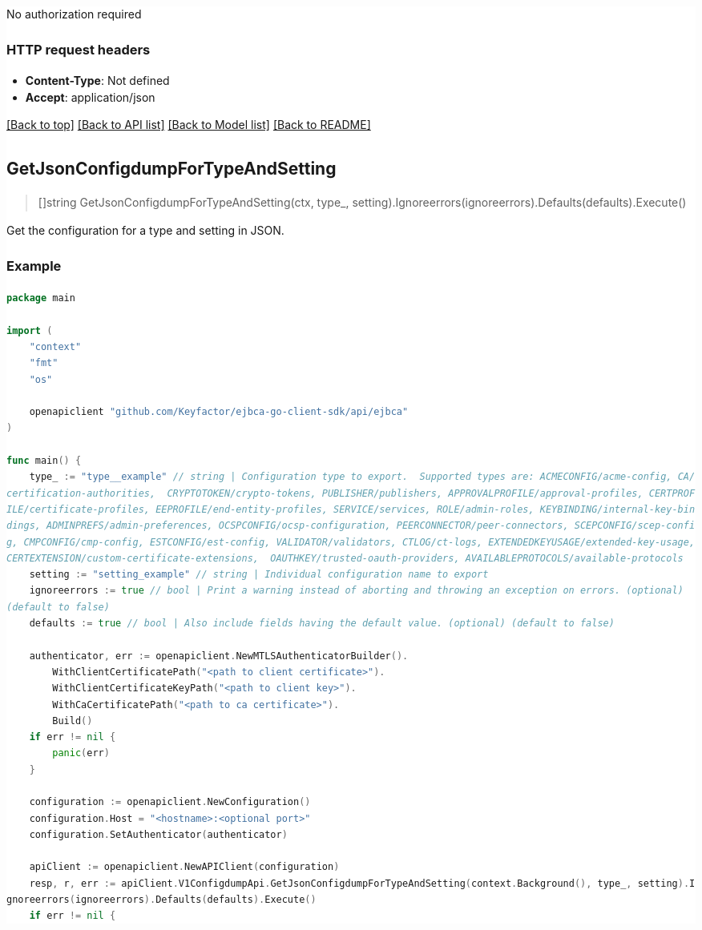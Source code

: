 No authorization required

### HTTP request headers

- **Content-Type**: Not defined
- **Accept**: application/json

[[Back to top]](#) [[Back to API list]](../README.md#documentation-for-api-endpoints)
[[Back to Model list]](../README.md#documentation-for-models)
[[Back to README]](../README.md)


## GetJsonConfigdumpForTypeAndSetting

> []string GetJsonConfigdumpForTypeAndSetting(ctx, type_, setting).Ignoreerrors(ignoreerrors).Defaults(defaults).Execute()

Get the configuration for a type and setting in JSON.



### Example

```go
package main

import (
    "context"
    "fmt"
    "os"

    openapiclient "github.com/Keyfactor/ejbca-go-client-sdk/api/ejbca"
)

func main() {
    type_ := "type__example" // string | Configuration type to export.  Supported types are: ACMECONFIG/acme-config, CA/certification-authorities,  CRYPTOTOKEN/crypto-tokens, PUBLISHER/publishers, APPROVALPROFILE/approval-profiles, CERTPROFILE/certificate-profiles, EEPROFILE/end-entity-profiles, SERVICE/services, ROLE/admin-roles, KEYBINDING/internal-key-bindings, ADMINPREFS/admin-preferences, OCSPCONFIG/ocsp-configuration, PEERCONNECTOR/peer-connectors, SCEPCONFIG/scep-config, CMPCONFIG/cmp-config, ESTCONFIG/est-config, VALIDATOR/validators, CTLOG/ct-logs, EXTENDEDKEYUSAGE/extended-key-usage, CERTEXTENSION/custom-certificate-extensions,  OAUTHKEY/trusted-oauth-providers, AVAILABLEPROTOCOLS/available-protocols
    setting := "setting_example" // string | Individual configuration name to export
    ignoreerrors := true // bool | Print a warning instead of aborting and throwing an exception on errors. (optional) (default to false)
    defaults := true // bool | Also include fields having the default value. (optional) (default to false)

    authenticator, err := openapiclient.NewMTLSAuthenticatorBuilder().
        WithClientCertificatePath("<path to client certificate>").
        WithClientCertificateKeyPath("<path to client key>").
        WithCaCertificatePath("<path to ca certificate>").
        Build()
    if err != nil {
        panic(err)
    }

    configuration := openapiclient.NewConfiguration()
    configuration.Host = "<hostname>:<optional port>"
    configuration.SetAuthenticator(authenticator)

    apiClient := openapiclient.NewAPIClient(configuration)
    resp, r, err := apiClient.V1ConfigdumpApi.GetJsonConfigdumpForTypeAndSetting(context.Background(), type_, setting).Ignoreerrors(ignoreerrors).Defaults(defaults).Execute()
    if err != nil {
```
